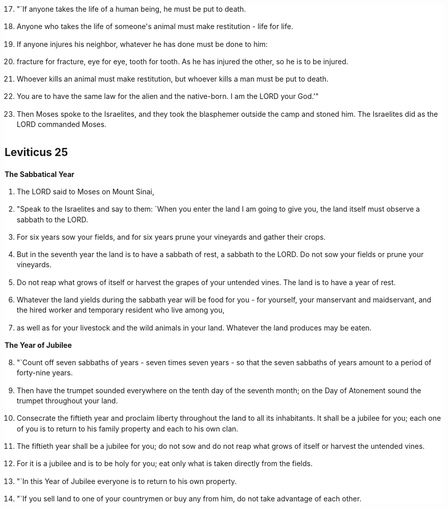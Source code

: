 17. "`If anyone takes the life of a human being, he must be put to death.

18. Anyone who takes the life of someone's animal must make restitution - life for life.

19. If anyone injures his neighbor, whatever he has done must be done to him:

20. fracture for fracture, eye for eye, tooth for tooth. As he has injured the other, so he is to be injured.

21. Whoever kills an animal must make restitution, but whoever kills a man must be put to death.

22. You are to have the same law for the alien and the native-born. I am the LORD your God.'"

23. Then Moses spoke to the Israelites, and they took the blasphemer outside the camp and stoned him. The Israelites did as the LORD commanded Moses.

## Leviticus 25

__The Sabbatical Year__

1. The LORD said to Moses on Mount Sinai,

2. "Speak to the Israelites and say to them: `When you enter the land I am going to give you, the land itself must observe a sabbath to the LORD.

3. For six years sow your fields, and for six years prune your vineyards and gather their crops.

4. But in the seventh year the land is to have a sabbath of rest, a sabbath to the LORD. Do not sow your fields or prune your vineyards.

5. Do not reap what grows of itself or harvest the grapes of your untended vines. The land is to have a year of rest.

6. Whatever the land yields during the sabbath year will be food for you - for yourself, your manservant and maidservant, and the hired worker and temporary resident who live among you,

7. as well as for your livestock and the wild animals in your land. Whatever the land produces may be eaten.

__The Year of Jubilee__

8. "`Count off seven sabbaths of years - seven times seven years - so that the seven sabbaths of years amount to a period of forty-nine years.

9. Then have the trumpet sounded everywhere on the tenth day of the seventh month; on the Day of Atonement sound the trumpet throughout your land.

10. Consecrate the fiftieth year and proclaim liberty throughout the land to all its inhabitants. It shall be a jubilee for you; each one of you is to return to his family property and each to his own clan.

11. The fiftieth year shall be a jubilee for you; do not sow and do not reap what grows of itself or harvest the untended vines.

12. For it is a jubilee and is to be holy for you; eat only what is taken directly from the fields.

13. "`In this Year of Jubilee everyone is to return to his own property.

14. "`If you sell land to one of your countrymen or buy any from him, do not take advantage of each other.
